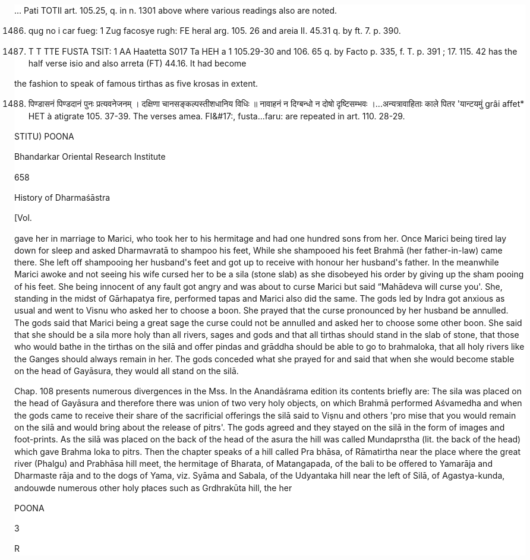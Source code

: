 ... Pati TOTII art. 105.25, q. in n. 1301 above where various readings also are noted.

1486. qug no i car fueg: 1 Zug facosye rugh: FE heral arg. 105. 26 and areia II. 45.31 q. by ft. 7. p. 390.

1487. T T TTE FUSTA TSIT: 1 AA Haatetta S017 Ta HEH a 1 105.29-30 and 106. 65 q. by Facto p. 335, f. T. p. 391 ; 17. 115. 42 has the half verse isio and also arreta (FT) 44.16. It had become

the fashion to speak of famous tirthas as five krosas in extent.

1488. पिण्डासनं पिण्डदानं पुनः प्रत्यवनेजनम् । दक्षिणा चानसङ्कल्पस्तीशधानिय विधिः ॥ नावाहनं न दिग्बन्धो न दोषो दृष्टिसम्भवः ।...अन्यत्रावाहिताः काले पितर 'यान्टयमुं grâi affet* HET à atigrate 105. 37-39. The verses amea. FI&#17:, fusta...faru: are repeated in art. 110. 28-29.

STITU) POONA

Bhandarkar Oriental Research Institute

658

History of Dharmaśāstra

[Vol.

gave her in marriage to Marici, who took her to his hermitage and had one hundred sons from her. Once Marici being tired lay down for sleep and asked Dharmavratā to shampoo his feet, While she shampooed his feet Brahmā (her father-in-law) came there. She left off shampooing her husband's feet and got up to receive with honour her husband's father. In the meanwhile Marici awoke and not seeing his wife cursed her to be a sila (stone slab) as she disobeyed his order by giving up the sham pooing of his feet. She being innocent of any fault got angry and was about to curse Marici but said “Mahādeva will curse you'. She, standing in the midst of Gārhapatya fire, performed tapas and Marici also did the same. The gods led by Indra got anxious as usual and went to Visnu who asked her to choose a boon. She prayed that the curse pronounced by her husband be annulled. The gods said that Marici being a great sage the curse could not be annulled and asked her to choose some other boon. She said that she should be a sila more holy than all rivers, sages and gods and that all tirthas should stand in the slab of stone, that those who would bathe in the tirthas on the silā and offer pindas and grāddha should be able to go to brahmaloka, that all holy rivers like the Ganges should always remain in her. The gods conceded what she prayed for and said that when she would become stable on the head of Gayāsura, they would all stand on the silā.

Chap. 108 presents numerous divergences in the Mss. In the Anandāśrama edition its contents briefly are: The sila was placed on the head of Gayāsura and therefore there was union of two very holy objects, on which Brahmā performed Aśvamedha and when the gods came to receive their share of the sacrificial offerings the silā said to Viṣnu and others 'pro mise that you would remain on the silā and would bring about the release of pitrs'. The gods agreed and they stayed on the silā in the form of images and foot-prints. As the silā was placed on the back of the head of the asura the hill was called Mundaprstha (lit. the back of the head) which gave Brahma loka to pitrs. Then the chapter speaks of a hill called Pra bhāsa, of Rāmatirtha near the place where the great river (Phalgu) and Prabhāsa hill meet, the hermitage of Bharata, of Matangapada, of the bali to be offered to Yamarāja and Dharmaste rāja and to the dogs of Yama, viz. Syāma and Sabala, of the Udyantaka hill near the left of Silā, of Agastya-kunda, andouwde numerous other holy płaces such as Grdhrakūta hill, the her

POONA

3

R
